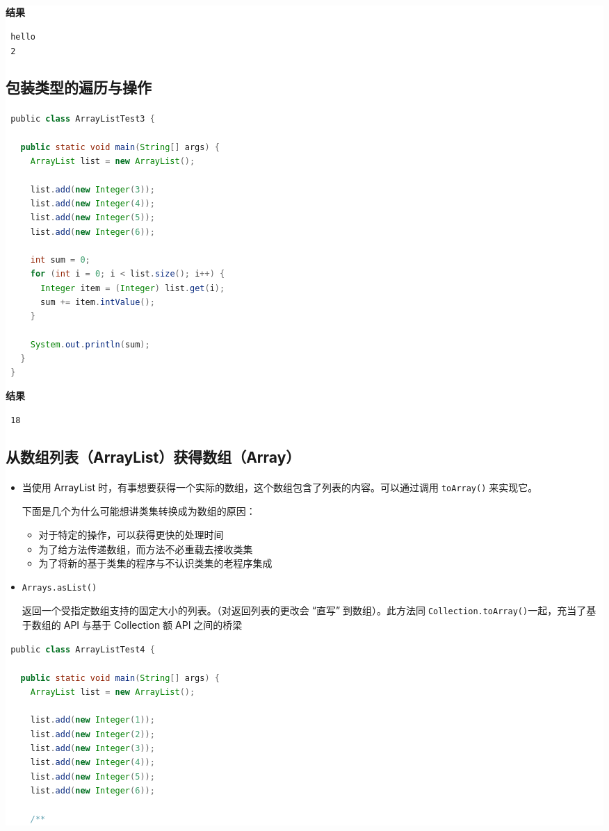 ```java
```

**结果**

```plaintext
 hello
 2
```

## 包装类型的遍历与操作

```java
 public class ArrayListTest3 {
 ​
   public static void main(String[] args) {
     ArrayList list = new ArrayList();
 ​
     list.add(new Integer(3));
     list.add(new Integer(4));
     list.add(new Integer(5));
     list.add(new Integer(6));
 ​
     int sum = 0;
     for (int i = 0; i < list.size(); i++) {
       Integer item = (Integer) list.get(i);
       sum += item.intValue();
     }
 ​
     System.out.println(sum);
   }
 }
```

**结果**

```plaintext
 18
```

## 从数组列表（ArrayList）获得数组（Array）

* 当使用 ArrayList 时，有事想要获得一个实际的数组，这个数组包含了列表的内容。可以通过调用 `toArray()`​ 来实现它。

  下面是几个为什么可能想讲类集转换成为数组的原因：

  * 对于特定的操作，可以获得更快的处理时间
  * 为了给方法传递数组，而方法不必重载去接收类集
  * 为了将新的基于类集的程序与不认识类集的老程序集成

* `Arrays.asList()`​

  返回一个受指定数组支持的固定大小的列表。（对返回列表的更改会 “直写” 到数组）。此方法同 `Collection.toArray()`​ 一起，充当了基于数组的 API 与基于 Collection 额 API 之间的桥梁

```java
 public class ArrayListTest4 {
 ​
   public static void main(String[] args) {
     ArrayList list = new ArrayList();
 ​
     list.add(new Integer(1));
     list.add(new Integer(2));
     list.add(new Integer(3));
     list.add(new Integer(4));
     list.add(new Integer(5));
     list.add(new Integer(6));
 ​
     /**
```